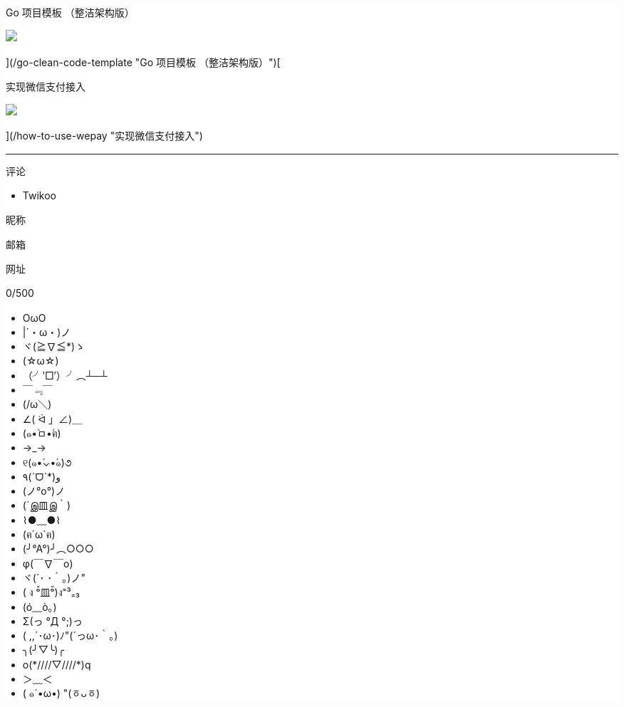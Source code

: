 Go 项目模板 （整洁架构版）

![](https://www.notion.so/images/page-cover/gradients_8.png)



](/go-clean-code-template "Go 项目模板 （整洁架构版）")[

实现微信支付接入

![](https://images.unsplash.com/photo-1556741533-411cf82e4e2d?ixlib=rb-4.0.3&q=50&fm=webp&crop=entropy&cs=srgb&t=650b5fcc-cc20-4af5-b281-3911442c6e2e&width=1080&fmt=webp)



](/how-to-use-wepay "实现微信支付接入")

* * *

评论

*   Twikoo

昵称

邮箱

网址

0/500

*   OωO
*   |´・ω・)ノ
*   ヾ(≧∇≦\*)ゝ
*   (☆ω☆)
*   （╯‵□′）╯︵┴─┴
*   ￣﹃￣
*   (/ω＼)
*   ∠( ᐛ 」∠)＿
*   (๑•̀ㅁ•́ฅ)
*   →\_→
*   ୧(๑•̀⌄•́๑)૭
*   ٩(ˊᗜˋ\*)و
*   (ノ°ο°)ノ
*   (´இ皿இ｀)
*   ⌇●﹏●⌇
*   (ฅ´ω\`ฅ)
*   (╯°A°)╯︵○○○
*   φ(￣∇￣o)
*   ヾ(´･ ･｀｡)ノ"
*   ( ง ᵒ̌皿ᵒ̌)ง⁼³₌₃
*   (ó﹏ò｡)
*   Σ(っ °Д °;)っ
*   ( ,,´･ω･)ﾉ"(´っω･｀｡)
*   ╮(╯▽╰)╭
*   o(\*////▽////\*)q
*   ＞﹏＜
*   ( ๑´•ω•) "(ㆆᴗㆆ)

